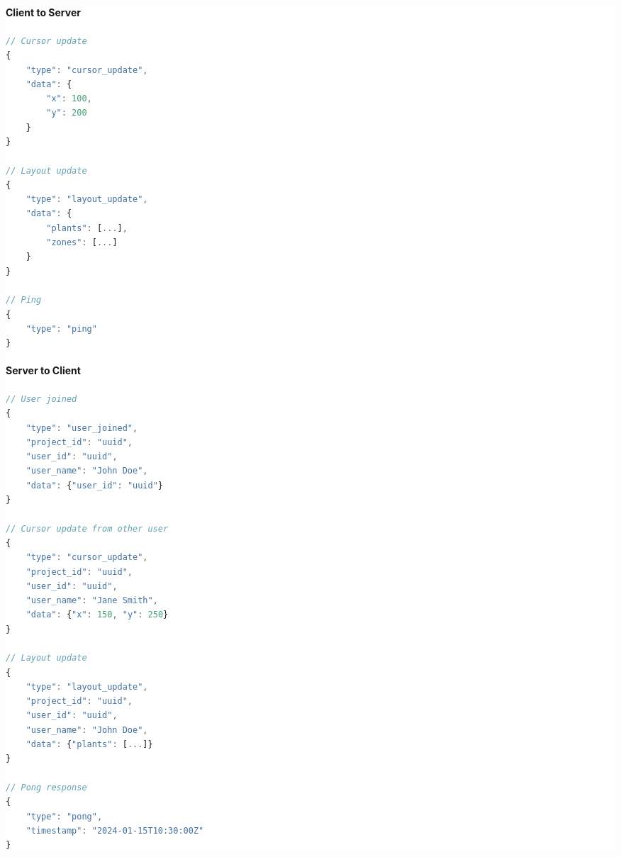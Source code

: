 #### Client to Server
```javascript
// Cursor update
{
    "type": "cursor_update",
    "data": {
        "x": 100,
        "y": 200
    }
}

// Layout update
{
    "type": "layout_update",
    "data": {
        "plants": [...],
        "zones": [...]
    }
}

// Ping
{
    "type": "ping"
}
```

#### Server to Client
```javascript
// User joined
{
    "type": "user_joined",
    "project_id": "uuid",
    "user_id": "uuid",
    "user_name": "John Doe",
    "data": {"user_id": "uuid"}
}

// Cursor update from other user
{
    "type": "cursor_update",
    "project_id": "uuid",
    "user_id": "uuid",
    "user_name": "Jane Smith",
    "data": {"x": 150, "y": 250}
}

// Layout update
{
    "type": "layout_update",
    "project_id": "uuid",
    "user_id": "uuid",
    "user_name": "John Doe",
    "data": {"plants": [...]}
}

// Pong response
{
    "type": "pong",
    "timestamp": "2024-01-15T10:30:00Z"
}
```

